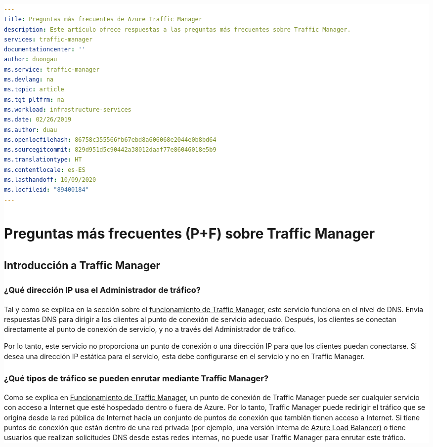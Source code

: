 ```yaml
---
title: Preguntas más frecuentes de Azure Traffic Manager
description: Este artículo ofrece respuestas a las preguntas más frecuentes sobre Traffic Manager.
services: traffic-manager
documentationcenter: ''
author: duongau
ms.service: traffic-manager
ms.devlang: na
ms.topic: article
ms.tgt_pltfrm: na
ms.workload: infrastructure-services
ms.date: 02/26/2019
ms.author: duau
ms.openlocfilehash: 86758c355566fb67ebd8a606068e2044e0b8bd64
ms.sourcegitcommit: 829d951d5c90442a38012daaf77e86046018e5b9
ms.translationtype: HT
ms.contentlocale: es-ES
ms.lasthandoff: 10/09/2020
ms.locfileid: "89400184"
---
```

# <a name="traffic-manager-frequently-asked-questions-faq"></a>Preguntas más frecuentes (P+F) sobre Traffic Manager

## <a name="traffic-manager-basics"></a>Introducción a Traffic Manager

### <a name="what-ip-address-does-traffic-manager-use"></a>¿Qué dirección IP usa el Administrador de tráfico?

Tal y como se explica en la sección sobre el [funcionamiento de Traffic Manager](../traffic-manager/traffic-manager-how-it-works.md), este servicio funciona en el nivel de DNS. Envía respuestas DNS para dirigir a los clientes al punto de conexión de servicio adecuado. Después, los clientes se conectan directamente al punto de conexión de servicio, y no a través del Administrador de tráfico.

Por lo tanto, este servicio no proporciona un punto de conexión o una dirección IP para que los clientes puedan conectarse. Si desea una dirección IP estática para el servicio, esta debe configurarse en el servicio y no en Traffic Manager.

### <a name="what-types-of-traffic-can-be-routed-using-traffic-manager"></a>¿Qué tipos de tráfico se pueden enrutar mediante Traffic Manager?
Como se explica en [Funcionamiento de Traffic Manager](../traffic-manager/traffic-manager-how-it-works.md), un punto de conexión de Traffic Manager puede ser cualquier servicio con acceso a Internet que esté hospedado dentro o fuera de Azure. Por lo tanto, Traffic Manager puede redirigir el tráfico que se origina desde la red pública de Internet hacia un conjunto de puntos de conexión que también tienen acceso a Internet. Si tiene puntos de conexión que están dentro de una red privada (por ejemplo, una versión interna de [Azure Load Balancer](../load-balancer/components.md#frontend-ip-configurations)) o tiene usuarios que realizan solicitudes DNS desde estas redes internas, no puede usar Traffic Manager para enrutar este tráfico.
